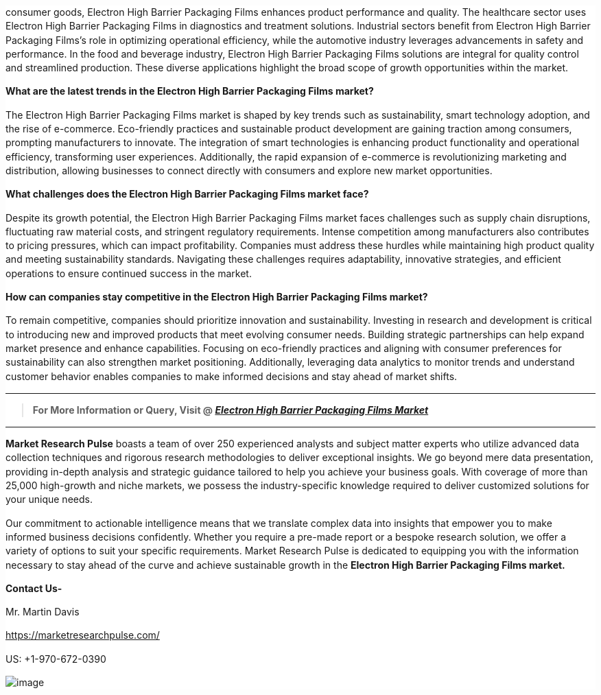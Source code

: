 consumer goods, Electron High Barrier Packaging Films enhances product performance and quality. The healthcare sector uses Electron High Barrier Packaging Films in diagnostics and treatment solutions. Industrial sectors benefit from Electron High Barrier Packaging Films&rsquo;s role in optimizing operational efficiency, while the automotive industry leverages advancements in safety and performance. In the food and beverage industry, Electron High Barrier Packaging Films solutions are integral for quality control and streamlined production. These diverse applications highlight the broad scope of growth opportunities within the market.</p><p><strong>What are the latest trends in the Electron High Barrier Packaging Films market?</strong></p><p>The Electron High Barrier Packaging Films market is shaped by key trends such as sustainability, smart technology adoption, and the rise of e-commerce. Eco-friendly practices and sustainable product development are gaining traction among consumers, prompting manufacturers to innovate. The integration of smart technologies is enhancing product functionality and operational efficiency, transforming user experiences. Additionally, the rapid expansion of e-commerce is revolutionizing marketing and distribution, allowing businesses to connect directly with consumers and explore new market opportunities.</p><p><strong>What challenges does the Electron High Barrier Packaging Films market face?</strong></p><p>Despite its growth potential, the Electron High Barrier Packaging Films market faces challenges such as supply chain disruptions, fluctuating raw material costs, and stringent regulatory requirements. Intense competition among manufacturers also contributes to pricing pressures, which can impact profitability. Companies must address these hurdles while maintaining high product quality and meeting sustainability standards. Navigating these challenges requires adaptability, innovative strategies, and efficient operations to ensure continued success in the market.</p><p><strong>How can companies stay competitive in the Electron High Barrier Packaging Films market?</strong></p><p>To remain competitive, companies should prioritize innovation and sustainability. Investing in research and development is critical to introducing new and improved products that meet evolving consumer needs. Building strategic partnerships can help expand market presence and enhance capabilities. Focusing on eco-friendly practices and aligning with consumer preferences for sustainability can also strengthen market positioning. Additionally, leveraging data analytics to monitor trends and understand customer behavior enables companies to make informed decisions and stay ahead of market shifts.</p><hr /><blockquote><p><strong>For More Information or Query, Visit @&nbsp;<em><a href="https://marketresearchpulse.com/report/128829/electron-high-barrier-packaging-films-market?utm_source=Linkedin&utm_medium=022">Electron High Barrier Packaging Films Market</a></em></strong></p></blockquote><hr /><p><strong>Market Research Pulse</strong> boasts a team of over 250 experienced analysts and subject matter experts who utilize advanced data collection techniques and rigorous research methodologies to deliver exceptional insights. We go beyond mere data presentation, providing in-depth analysis and strategic guidance tailored to help you achieve your business goals. With coverage of more than 25,000 high-growth and niche markets, we possess the industry-specific knowledge required to deliver customized solutions for your unique needs.</p><p>Our commitment to actionable intelligence means that we translate complex data into insights that empower you to make informed business decisions confidently. Whether you require a pre-made report or a bespoke research solution, we offer a variety of options to suit your specific requirements. Market Research Pulse is dedicated to equipping you with the information necessary to stay ahead of the curve and achieve sustainable growth in the <strong>Electron High Barrier Packaging Films market.</strong></p><p><strong>Contact Us-</strong></p><p>Mr. Martin Davis</p><p>https://marketresearchpulse.com/</p><p>US: +1-970-672-0390</p>
![image](https://github.com/user-attachments/assets/639d0f2f-d954-46f2-992e-b1fd842f5ad2)
